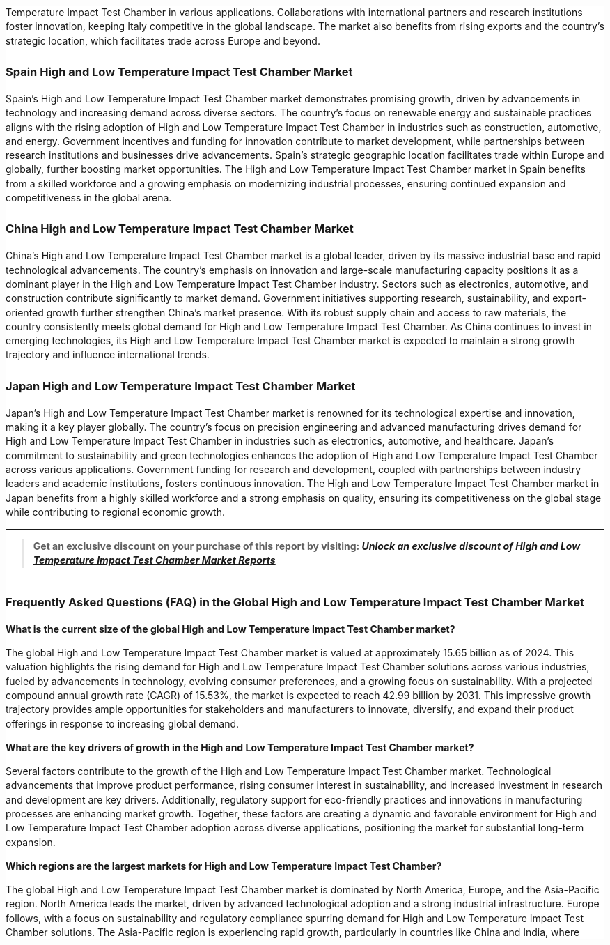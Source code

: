 Temperature Impact Test Chamber in various applications. Collaborations with international partners and research institutions foster innovation, keeping Italy competitive in the global landscape. The market also benefits from rising exports and the country&rsquo;s strategic location, which facilitates trade across Europe and beyond.</p><h3>Spain High and Low Temperature Impact Test Chamber Market</h3><p>Spain&rsquo;s High and Low Temperature Impact Test Chamber market demonstrates promising growth, driven by advancements in technology and increasing demand across diverse sectors. The country&rsquo;s focus on renewable energy and sustainable practices aligns with the rising adoption of High and Low Temperature Impact Test Chamber in industries such as construction, automotive, and energy. Government incentives and funding for innovation contribute to market development, while partnerships between research institutions and businesses drive advancements. Spain&rsquo;s strategic geographic location facilitates trade within Europe and globally, further boosting market opportunities. The High and Low Temperature Impact Test Chamber market in Spain benefits from a skilled workforce and a growing emphasis on modernizing industrial processes, ensuring continued expansion and competitiveness in the global arena.</p><h3>China High and Low Temperature Impact Test Chamber Market</h3><p>China&rsquo;s High and Low Temperature Impact Test Chamber market is a global leader, driven by its massive industrial base and rapid technological advancements. The country&rsquo;s emphasis on innovation and large-scale manufacturing capacity positions it as a dominant player in the High and Low Temperature Impact Test Chamber industry. Sectors such as electronics, automotive, and construction contribute significantly to market demand. Government initiatives supporting research, sustainability, and export-oriented growth further strengthen China&rsquo;s market presence. With its robust supply chain and access to raw materials, the country consistently meets global demand for High and Low Temperature Impact Test Chamber. As China continues to invest in emerging technologies, its High and Low Temperature Impact Test Chamber market is expected to maintain a strong growth trajectory and influence international trends.</p><h3>Japan High and Low Temperature Impact Test Chamber Market</h3><p>Japan&rsquo;s High and Low Temperature Impact Test Chamber market is renowned for its technological expertise and innovation, making it a key player globally. The country&rsquo;s focus on precision engineering and advanced manufacturing drives demand for High and Low Temperature Impact Test Chamber in industries such as electronics, automotive, and healthcare. Japan&rsquo;s commitment to sustainability and green technologies enhances the adoption of High and Low Temperature Impact Test Chamber across various applications. Government funding for research and development, coupled with partnerships between industry leaders and academic institutions, fosters continuous innovation. The High and Low Temperature Impact Test Chamber market in Japan benefits from a highly skilled workforce and a strong emphasis on quality, ensuring its competitiveness on the global stage while contributing to regional economic growth.</p><hr /><blockquote><p><strong>Get an exclusive discount on your purchase of this report by visiting: <em><a href="://marketresearchpulse.com/ask-for-discount/139765?utm_source=Github&amp;utm_medium=0112">Unlock an exclusive discount of High and Low Temperature Impact Test Chamber Market Reports</a></em>&nbsp;</strong></p></blockquote><hr /><h3>Frequently Asked Questions (FAQ) in the Global High and Low Temperature Impact Test Chamber Market</h3><p><strong>What is the current size of the global High and Low Temperature Impact Test Chamber market?</strong></p><p>The global High and Low Temperature Impact Test Chamber market is valued at approximately 15.65 billion as of 2024. This valuation highlights the rising demand for High and Low Temperature Impact Test Chamber solutions across various industries, fueled by advancements in technology, evolving consumer preferences, and a growing focus on sustainability. With a projected compound annual growth rate (CAGR) of 15.53%, the market is expected to reach 42.99 billion by 2031. This impressive growth trajectory provides ample opportunities for stakeholders and manufacturers to innovate, diversify, and expand their product offerings in response to increasing global demand.</p><p><strong>What are the key drivers of growth in the High and Low Temperature Impact Test Chamber market?</strong></p><p>Several factors contribute to the growth of the High and Low Temperature Impact Test Chamber market. Technological advancements that improve product performance, rising consumer interest in sustainability, and increased investment in research and development are key drivers. Additionally, regulatory support for eco-friendly practices and innovations in manufacturing processes are enhancing market growth. Together, these factors are creating a dynamic and favorable environment for High and Low Temperature Impact Test Chamber adoption across diverse applications, positioning the market for substantial long-term expansion.</p><p><strong>Which regions are the largest markets for High and Low Temperature Impact Test Chamber?</strong></p><p>The global High and Low Temperature Impact Test Chamber market is dominated by North America, Europe, and the Asia-Pacific region. North America leads the market, driven by advanced technological adoption and a strong industrial infrastructure. Europe follows, with a focus on sustainability and regulatory compliance spurring demand for High and Low Temperature Impact Test Chamber solutions. The Asia-Pacific region is experiencing rapid growth, particularly in countries like China and India, where